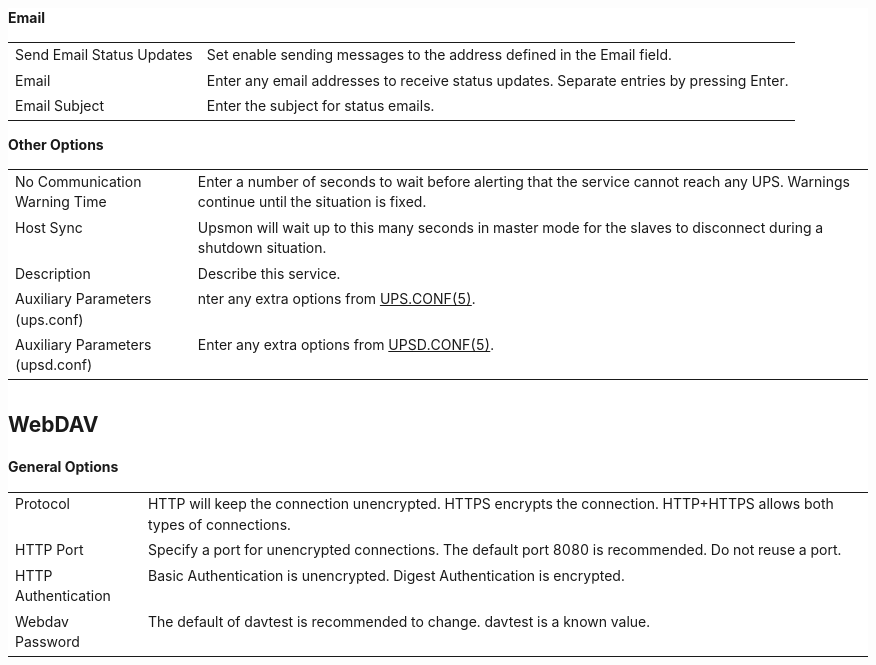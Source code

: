 **Email**

| | |
|-|-|
| Send Email Status Updates | Set enable sending messages to the address defined in the Email field. |
| Email | Enter any email addresses to receive status updates. Separate entries by pressing Enter. |
| Email Subject | Enter the subject for status emails. |

**Other Options**

| | |
|-|-|
| No Communication Warning Time | Enter a number of seconds to wait before alerting that the service cannot reach any UPS. Warnings continue until the situation is fixed. |
| Host Sync | Upsmon will wait up to this many seconds in master mode for the slaves to disconnect during a shutdown situation. |
| Description | Describe this service. |
| Auxiliary Parameters (ups.conf) | nter any extra options from [UPS.CONF(5)](http://networkupstools.org/docs/man/ups.conf.html). |
| Auxiliary Parameters (upsd.conf) | Enter any extra options from [UPSD.CONF(5)](http://networkupstools.org/docs/man/upsd.conf.html). |

## WebDAV

**General Options**

| | |
|-|-|
| Protocol | HTTP will keep the connection unencrypted. HTTPS encrypts the connection. HTTP+HTTPS allows both types of connections. |
| HTTP Port | Specify a port for unencrypted connections. The default port 8080 is recommended. Do not reuse a port. |
| HTTP Authentication | Basic Authentication is unencrypted. Digest Authentication is encrypted. |
| Webdav Password | The default of davtest is recommended to change. davtest is a known value. |
